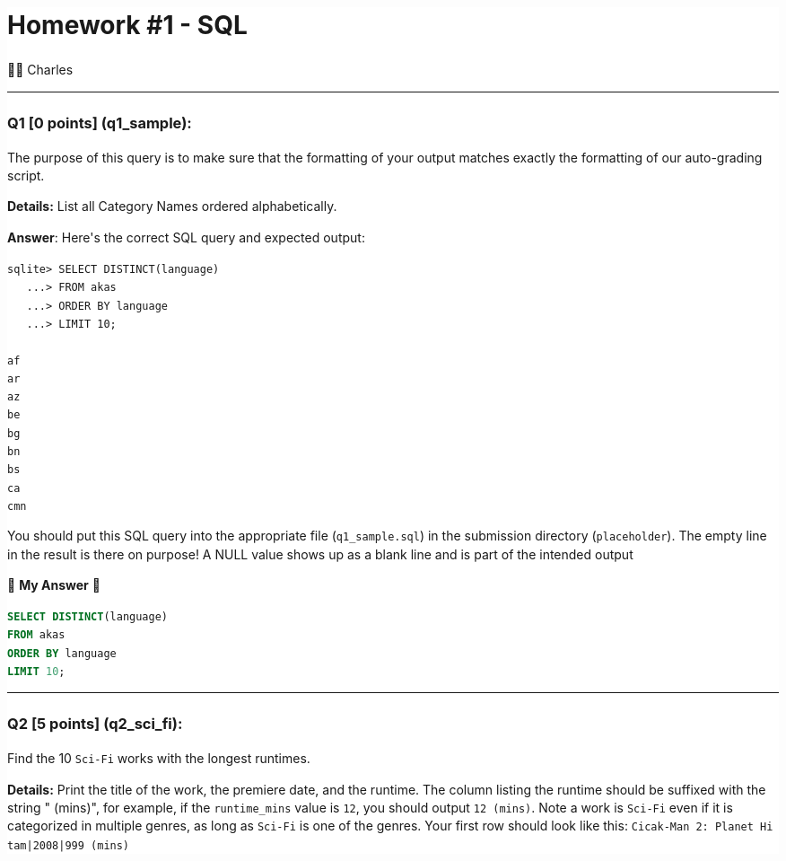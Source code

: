 # Homework #1 - SQL

:man_student: Charles

---

### Q1 [0 points] (q1_sample):

The purpose of this query is to make sure that the formatting of your output matches exactly the formatting of our auto-grading script.

**Details:** List all Category Names ordered alphabetically.

**Answer**: Here's the correct SQL query and expected output:

```
sqlite> SELECT DISTINCT(language)
   ...> FROM akas
   ...> ORDER BY language
   ...> LIMIT 10;

af
ar
az
be
bg
bn
bs
ca
cmn
```

You should put this SQL query into the appropriate file (`q1_sample.sql`) in the submission directory (`placeholder`). The empty line in the result is there on purpose! A NULL value shows up as a blank line and is part of the intended output

:arrow_down_small: **My Answer** :arrow_down_small: 

```sql
SELECT DISTINCT(language)
FROM akas
ORDER BY language
LIMIT 10;
```

---

### Q2 [5 points] (q2_sci_fi):

Find the 10 `Sci-Fi` works with the longest runtimes.

**Details:** Print the title of the work, the premiere date, and the runtime. The column listing the runtime should be suffixed with the string " (mins)", for example, if the `runtime_mins` value is `12`, you should output `12 (mins)`. Note a work is `Sci-Fi` even if it is categorized in multiple genres, as long as `Sci-Fi` is one of the genres.
Your first row should look like this: `Cicak-Man 2: Planet Hitam|2008|999 (mins)`
